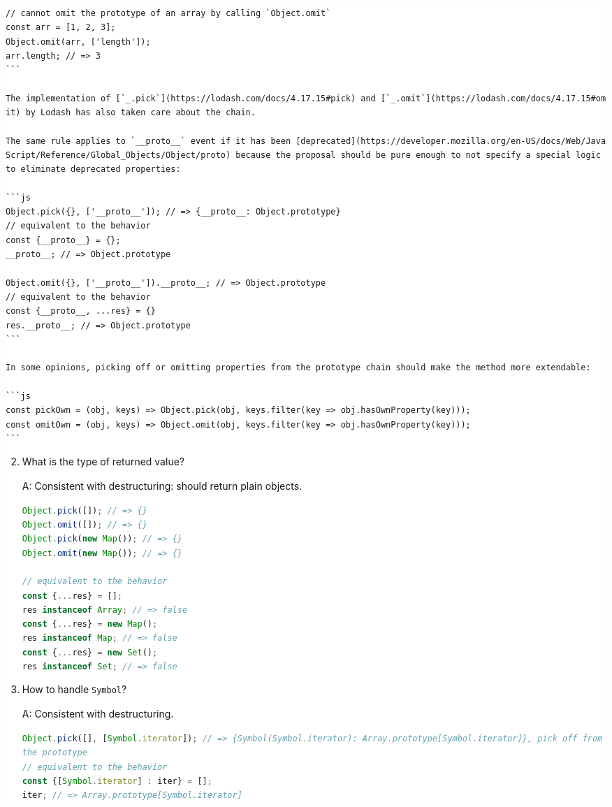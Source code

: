     // cannot omit the prototype of an array by calling `Object.omit`
    const arr = [1, 2, 3];
    Object.omit(arr, ['length']);
    arr.length; // => 3
    ```

    The implementation of [`_.pick`](https://lodash.com/docs/4.17.15#pick) and [`_.omit`](https://lodash.com/docs/4.17.15#omit) by Lodash has also taken care about the chain.

    The same rule applies to `__proto__` event if it has been [deprecated](https://developer.mozilla.org/en-US/docs/Web/JavaScript/Reference/Global_Objects/Object/proto) because the proposal should be pure enough to not specify a special logic to eliminate deprecated properties:

    ```js
    Object.pick({}, ['__proto__']); // => {__proto__: Object.prototype}
    // equivalent to the behavior
    const {__proto__} = {};
    __proto__; // => Object.prototype

    Object.omit({}, ['__proto__']).__proto__; // => Object.prototype
    // equivalent to the behavior
    const {__proto__, ...res} = {}
    res.__proto__; // => Object.prototype
    ```

    In some opinions, picking off or omitting properties from the prototype chain should make the method more extendable:

    ```js
    const pickOwn = (obj, keys) => Object.pick(obj, keys.filter(key => obj.hasOwnProperty(key)));
    const omitOwn = (obj, keys) => Object.omit(obj, keys.filter(key => obj.hasOwnProperty(key)));
    ```

2. What is the type of returned value?

    A: Consistent with destructuring: should return plain objects.

    ```js
    Object.pick([]); // => {}
    Object.omit([]); // => {}
    Object.pick(new Map()); // => {}
    Object.omit(new Map()); // => {}
    
    // equivalent to the behavior
    const {...res} = [];
    res instanceof Array; // => false
    const {...res} = new Map();
    res instanceof Map; // => false
    const {...res} = new Set();
    res instanceof Set; // => false
    ```

3. How to handle `Symbol`?

    A: Consistent with destructuring.

    ```js
    Object.pick([], [Symbol.iterator]); // => {Symbol(Symbol.iterator): Array.prototype[Symbol.iterator]}, pick off from the prototype
    // equivalent to the behavior
    const {[Symbol.iterator] : iter} = [];
    iter; // => Array.prototype[Symbol.iterator]
    